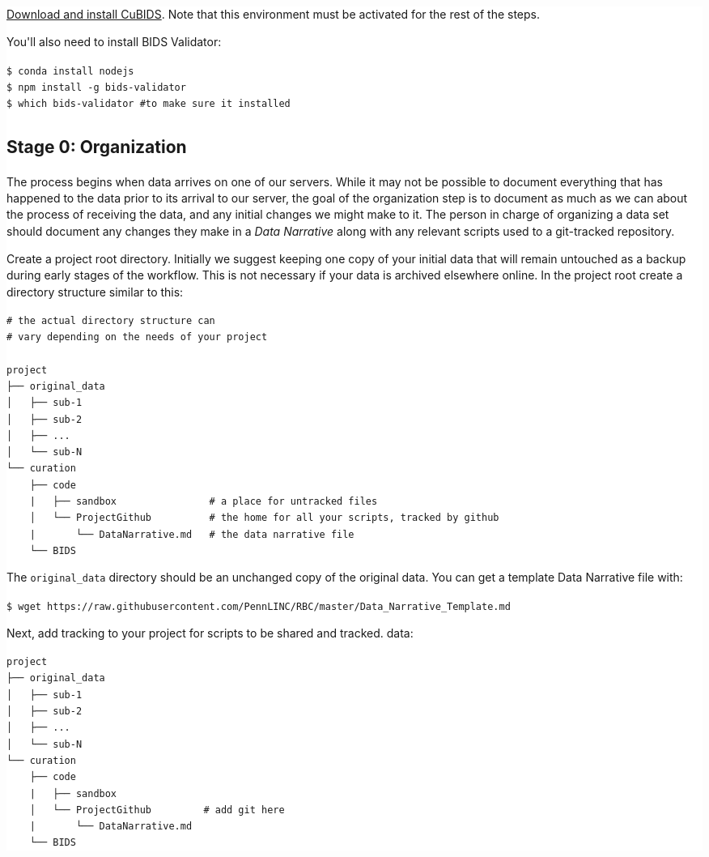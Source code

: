 [Download and install CuBIDS](https://bids-bond.readthedocs.io/en/latest/index.html). Note that this environment must be activated for the rest of the steps.

You'll also need to install BIDS Validator:

```shell
$ conda install nodejs
$ npm install -g bids-validator
$ which bids-validator #to make sure it installed
```

## Stage 0: Organization

The process begins when data arrives on one of our servers. While it may not
be possible to document everything that has happened to the data prior to its
arrival to our server, the goal of the organization step is to document as
much as we can about the process of receiving the data, and any initial
changes we might make to it. The person in charge of organizing a data set
should document any changes they make in a *Data Narrative* along with any
relevant scripts used to a git-tracked repository.

Create a project root directory. Initially we suggest keeping one copy of your
initial data that will remain untouched as a backup during early stages of
the workflow. This is not necessary if your data is archived elsewhere online.
In the project root create a directory structure similar to this:

```
# the actual directory structure can
# vary depending on the needs of your project

project
├── original_data
│   ├── sub-1
│   ├── sub-2
│   ├── ...
│   └── sub-N
└── curation
    ├── code
    |   ├── sandbox                # a place for untracked files
    │   └── ProjectGithub          # the home for all your scripts, tracked by github
    |       └── DataNarrative.md   # the data narrative file
    └── BIDS
```

The `original_data` directory should be an unchanged copy of the original data. You can
get a template Data Narrative file with:

```shell
$ wget https://raw.githubusercontent.com/PennLINC/RBC/master/Data_Narrative_Template.md
```

Next, add tracking to your project for scripts to be shared and tracked. 
data:

```
project
├── original_data
│   ├── sub-1
│   ├── sub-2
│   ├── ...
│   └── sub-N
└── curation
    ├── code
    |   ├── sandbox
    │   └── ProjectGithub         # add git here
    |       └── DataNarrative.md
    └── BIDS
```
